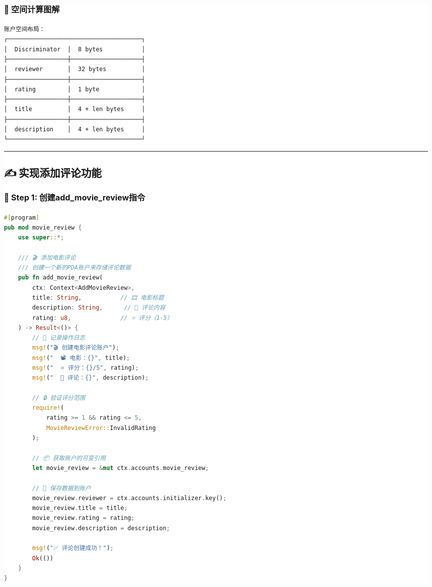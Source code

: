 ### 📐 空间计算图解

```
账户空间布局：
┌──────────────────────────────────────┐
│  Discriminator  │  8 bytes           │
├─────────────────┼────────────────────┤
│  reviewer       │  32 bytes          │
├─────────────────┼────────────────────┤
│  rating         │  1 byte            │
├─────────────────┼────────────────────┤
│  title          │  4 + len bytes     │
├─────────────────┼────────────────────┤
│  description    │  4 + len bytes     │
└──────────────────────────────────────┘
```

---

## ✍️ 实现添加评论功能

### 🎯 Step 1: 创建add_movie_review指令

```rust
#[program]
pub mod movie_review {
    use super::*;

    /// 🎬 添加电影评论
    /// 创建一个新的PDA账户来存储评论数据
    pub fn add_movie_review(
        ctx: Context<AddMovieReview>,
        title: String,           // 🎞️ 电影标题
        description: String,      // 📝 评论内容
        rating: u8,              // ⭐ 评分（1-5）
    ) -> Result<()> {
        // 📢 记录操作日志
        msg!("🎬 创建电影评论账户");
        msg!("  📽️ 电影：{}", title);
        msg!("  ⭐ 评分：{}/5", rating);
        msg!("  📝 评论：{}", description);

        // 🔒 验证评分范围
        require!(
            rating >= 1 && rating <= 5,
            MovieReviewError::InvalidRating
        );

        // 📦 获取账户的可变引用
        let movie_review = &mut ctx.accounts.movie_review;

        // 💾 保存数据到账户
        movie_review.reviewer = ctx.accounts.initializer.key();
        movie_review.title = title;
        movie_review.rating = rating;
        movie_review.description = description;

        msg!("✅ 评论创建成功！");
        Ok(())
    }
}
```
